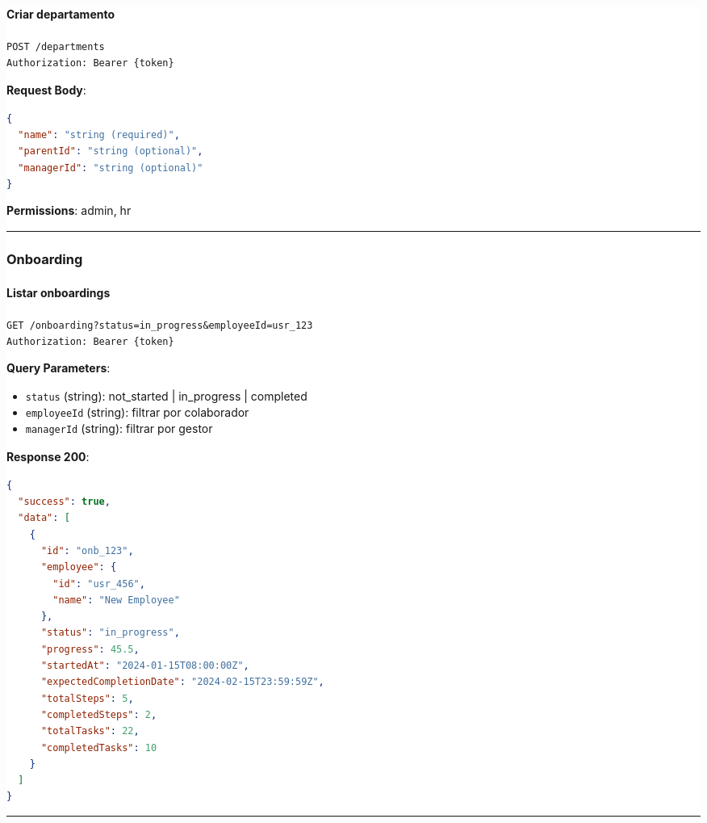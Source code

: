 
#### Criar departamento

```http
POST /departments
Authorization: Bearer {token}
```

**Request Body**:

```json
{
  "name": "string (required)",
  "parentId": "string (optional)",
  "managerId": "string (optional)"
}
```

**Permissions**: admin, hr

---

### Onboarding

#### Listar onboardings

```http
GET /onboarding?status=in_progress&employeeId=usr_123
Authorization: Bearer {token}
```

**Query Parameters**:

- `status` (string): not_started | in_progress | completed
- `employeeId` (string): filtrar por colaborador
- `managerId` (string): filtrar por gestor

**Response 200**:

```json
{
  "success": true,
  "data": [
    {
      "id": "onb_123",
      "employee": {
        "id": "usr_456",
        "name": "New Employee"
      },
      "status": "in_progress",
      "progress": 45.5,
      "startedAt": "2024-01-15T08:00:00Z",
      "expectedCompletionDate": "2024-02-15T23:59:59Z",
      "totalSteps": 5,
      "completedSteps": 2,
      "totalTasks": 22,
      "completedTasks": 10
    }
  ]
}
```

---